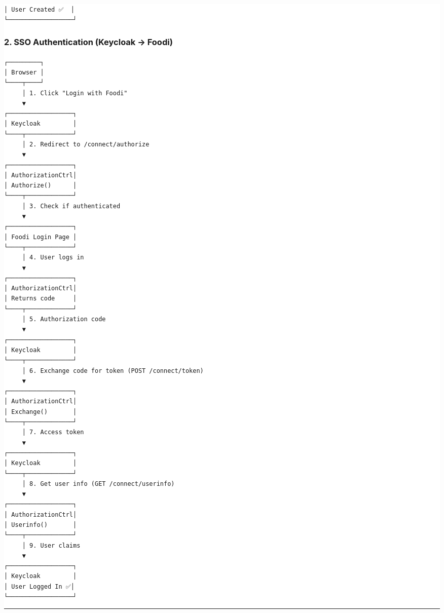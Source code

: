 ```
│ User Created ✅  │
└──────────────────┘
```

### 2. SSO Authentication (Keycloak → Foodi)

```
┌─────────┐
│ Browser │
└────┬────┘
     │ 1. Click "Login with Foodi"
     ▼
┌──────────────────┐
│ Keycloak         │
└────┬─────────────┘
     │ 2. Redirect to /connect/authorize
     ▼
┌──────────────────┐
│ AuthorizationCtrl│
│ Authorize()      │
└────┬─────────────┘
     │ 3. Check if authenticated
     ▼
┌──────────────────┐
│ Foodi Login Page │
└────┬─────────────┘
     │ 4. User logs in
     ▼
┌──────────────────┐
│ AuthorizationCtrl│
│ Returns code     │
└────┬─────────────┘
     │ 5. Authorization code
     ▼
┌──────────────────┐
│ Keycloak         │
└────┬─────────────┘
     │ 6. Exchange code for token (POST /connect/token)
     ▼
┌──────────────────┐
│ AuthorizationCtrl│
│ Exchange()       │
└────┬─────────────┘
     │ 7. Access token
     ▼
┌──────────────────┐
│ Keycloak         │
└────┬─────────────┘
     │ 8. Get user info (GET /connect/userinfo)
     ▼
┌──────────────────┐
│ AuthorizationCtrl│
│ Userinfo()       │
└────┬─────────────┘
     │ 9. User claims
     ▼
┌──────────────────┐
│ Keycloak         │
│ User Logged In ✅│
└──────────────────┘
```

---